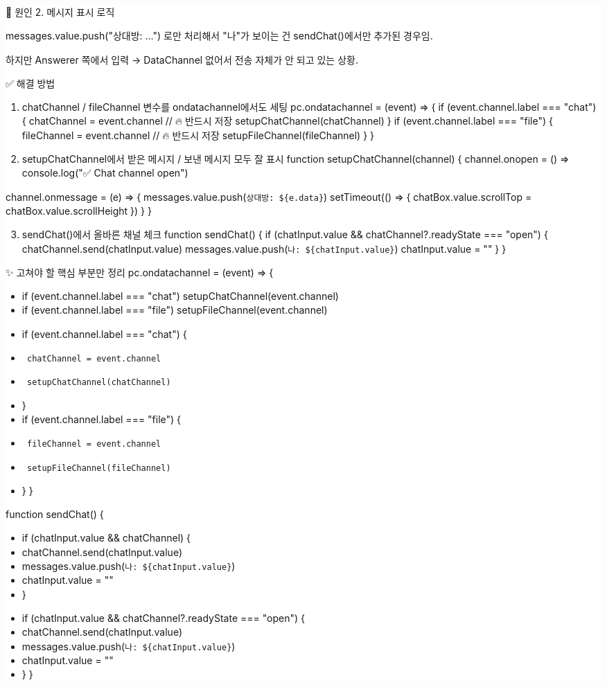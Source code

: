 🚨 원인 2. 메시지 표시 로직

messages.value.push("상대방: ...") 로만 처리해서 "나"가 보이는 건 sendChat()에서만 추가된 경우임.

하지만 Answerer 쪽에서 입력 → DataChannel 없어서 전송 자체가 안 되고 있는 상황.

✅ 해결 방법
1. chatChannel / fileChannel 변수를 ondatachannel에서도 세팅
pc.ondatachannel = (event) => {
  if (event.channel.label === "chat") {
    chatChannel = event.channel     // 🔥 반드시 저장
    setupChatChannel(chatChannel)
  }
  if (event.channel.label === "file") {
    fileChannel = event.channel     // 🔥 반드시 저장
    setupFileChannel(fileChannel)
  }
}

2. setupChatChannel에서 받은 메시지 / 보낸 메시지 모두 잘 표시
function setupChatChannel(channel) {
  channel.onopen = () => console.log("✅ Chat channel open")

  channel.onmessage = (e) => {
    messages.value.push(`상대방: ${e.data}`)
    setTimeout(() => {
      chatBox.value.scrollTop = chatBox.value.scrollHeight
    })
  }
}

3. sendChat()에서 올바른 채널 체크
function sendChat() {
  if (chatInput.value && chatChannel?.readyState === "open") {
    chatChannel.send(chatInput.value)
    messages.value.push(`나: ${chatInput.value}`)
    chatInput.value = ""
  }
}

✨ 고쳐야 할 핵심 부분만 정리
  pc.ondatachannel = (event) => {
-    if (event.channel.label === "chat") setupChatChannel(event.channel)
-    if (event.channel.label === "file") setupFileChannel(event.channel)
+    if (event.channel.label === "chat") {
+      chatChannel = event.channel
+      setupChatChannel(chatChannel)
+    }
+    if (event.channel.label === "file") {
+      fileChannel = event.channel
+      setupFileChannel(fileChannel)
+    }
  }

function sendChat() {
- if (chatInput.value && chatChannel) {
-   chatChannel.send(chatInput.value)
-   messages.value.push(`나: ${chatInput.value}`)
-   chatInput.value = ""
- }
+ if (chatInput.value && chatChannel?.readyState === "open") {
+   chatChannel.send(chatInput.value)
+   messages.value.push(`나: ${chatInput.value}`)
+   chatInput.value = ""
+ }
}
